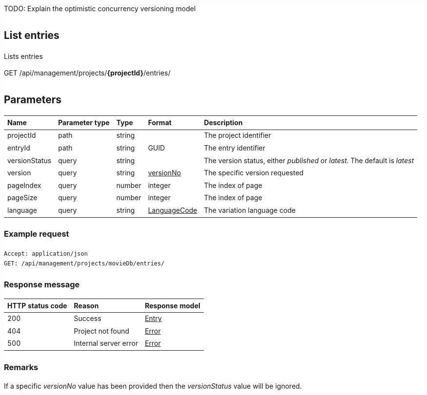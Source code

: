 
TODO: Explain the optimistic concurrency versioning model




## List entries

Lists entries

<span class="label label--get">GET</span> /api/management/projects/**{projectId}**/entries/

## Parameters

| Name | Parameter type | Type | Format | Description |
|:-|:-|:-|:-|:-|
| projectId | path | string |  | The project identifier |
| entryId | path | string | GUID | The entry identifier |
| versionStatus | query | string |  | The version status, either *published* or *latest*. The default is *latest* |
| version | query | string | [versionNo](/model/version.md#versionNo)  | The specific version requested |
| pageIndex | query | number | integer | The index of page |
| pageSize | query | number | integer | The index of page |
| language | query | string | [LanguageCode](/key-concepts/localization.md) | The variation language code |

### Example request

```http
Accept: application/json
GET: /api/management/projects/movieDb/entries/
```

### Response message

| HTTP status code | Reason | Response model |
|:-|:-|:-|
| 200 | Success | [Entry](/model/entry.md) |
| 404 | Project not found | [Error](/key-concepts/errors.md) |
| 500 | Internal server error | [Error](/key-concepts/errors.md) |

### Remarks

If a specific *versionNo* value has been provided then the *versionStatus* value will be ignored.


